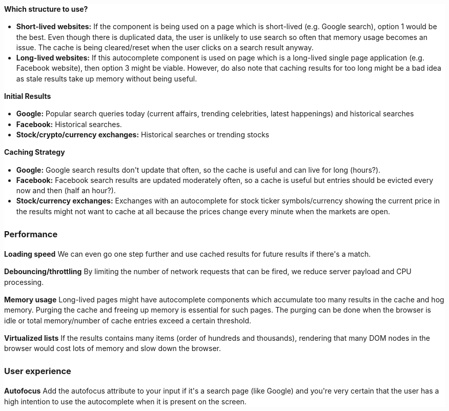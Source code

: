    ```Javascript
   ```

   **Which structure to use?**

- **Short-lived websites:** If the component is being used on a page which is short-lived (e.g. Google search), option 1 would be the best. Even though there is duplicated data, the user is unlikely to use search so often that memory usage becomes an issue. The cache is being cleared/reset when the user clicks on a search result anyway.
- **Long-lived websites:** If this autocomplete component is used on page which is a long-lived single page application (e.g. Facebook website), then option 3 might be viable. However, do also note that caching results for too long might be a bad idea as stale results take up memory without being useful.

**Initial Results**

- **Google:** Popular search queries today (current affairs, trending celebrities, latest happenings) and historical searches
- **Facebook:** Historical searches.
- **Stock/crypto/currency exchanges:** Historical searches or trending stocks

**Caching Strategy**

- **Google:** Google search results don't update that often, so the cache is useful and can live for long (hours?).
- **Facebook:** Facebook search results are updated moderately often, so a cache is useful but entries should be evicted every now and then (half an hour?).
- **Stock/currency exchanges:** Exchanges with an autocomplete for stock ticker symbols/currency showing the current price in the results might not want to cache at all because the prices change every minute when the markets are open.

### Performance

**Loading speed**
We can even go one step further and use cached results for future results if there's a match.

**Debouncing/throttling**
By limiting the number of network requests that can be fired, we reduce server payload and CPU processing.

**Memory usage**
Long-lived pages might have autocomplete components which accumulate too many results in the cache and hog memory. Purging the cache and freeing up memory is essential for such pages. The purging can be done when the browser is idle or total memory/number of cache entries exceed a certain threshold.

**Virtualized lists**
If the results contains many items (order of hundreds and thousands), rendering that many DOM nodes in the browser would cost lots of memory and slow down the browser.

### User experience

**Autofocus**
Add the autofocus attribute to your input if it's a search page (like Google) and you're very certain that the user has a high intention to use the autocomplete when it is present on the screen.
